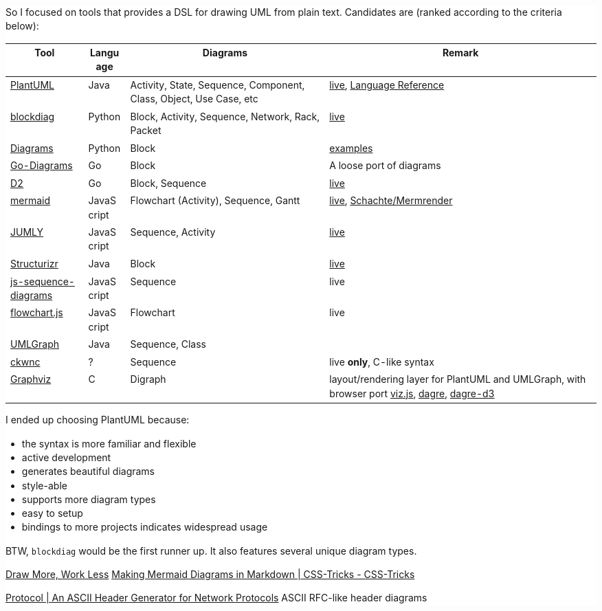 So I focused on tools that provides a DSL for drawing UML from plain text.
Candidates are (ranked according to the criteria below):

| Tool                     | Language   | Diagrams                                                           | Remark                                                                                                                                                                                                        |
| ------------------------ | ---------- | ------------------------------------------------------------------ | ------------------------------------------------------------------------------------------------------------------------------------------------------------------------------------------------------------- |
| [PlantUML][]             | Java       | Activity, State, Sequence, Component, Class, Object, Use Case, etc | [live](http://www.plantuml.com/), [Language Reference](http://plantuml.com/guide)                                                                                                                             |
| [blockdiag][]            | Python     | Block, Activity, Sequence, Network, Rack, Packet                   | [live](http://interactive.blockdiag.com)                                                                                                                                                                      |
| [Diagrams][]             | Python     | Block                                                              | [examples](https://play.d2lang.com/?script=qlDQtVOo5AIEAAD__w%3D%3D&)                                                                                                                                         |
| [Go-Diagrams][]          | Go         | Block                                                              | A loose port of diagrams                                                                                                                                                                                      |
| [D2][]                   | Go         | Block, Sequence                                                    | [live](https://diagrams.mingrammer.com/docs/getting-started/examples)                                                                                                                                         |
| [mermaid][]              | JavaScript | Flowchart (Activity), Sequence, Gantt                              | [live](http://knsv.github.io/mermaid/live_editor/), [Schachte/Mermrender](https://github.com/Schachte/Mermrender)                                                                                             |
| [JUMLY][]                | JavaScript | Sequence, Activity                                                 | [live](http://jumly.tmtk.net/try.html)                                                                                                                                                                        |
| [Structurizr][]          | Java       | Block                                                              | [live](https://structurizr.com/dsl)                                                                                                                                                                           |
| [js-sequence-diagrams][] | JavaScript | Sequence                                                           | live                                                                                                                                                                                                          |
| [flowchart.js][]         | JavaScript | Flowchart                                                          | live                                                                                                                                                                                                          |
| [UMLGraph][]             | Java       | Sequence, Class                                                    |
| [ckwnc][]                | ?          | Sequence                                                           | live **only**, C-like syntax                                                                                                                                                                                  |
| [Graphviz][]             | C          | Digraph                                                            | layout/rendering layer for PlantUML and UMLGraph, with browser port [viz.js](https://github.com/mdaines/viz.js), [dagre](https://github.com/cpettitt/dagre), [dagre-d3](https://github.com/cpettitt/dagre-d3) |

[plantuml]: http://plantuml.com/
[blockdiag]: http://blockdiag.com/en/
[diagrams]: https://diagrams.mingrammer.com/
[go-diagrams]: https://github.com/blushft/go-diagrams
[d2]: https://d2lang.com/
[mermaid]: https://github.com/knsv/mermaid
[jumly]: http://jumly.tmtk.net/
[structurizr]: https://structurizr.com/
[js-sequence-diagrams]: http://bramp.github.io/js-sequence-diagrams/
[flowchart.js]: http://flowchart.js.org/
[umlgraph]: http://www.umlgraph.org/index.html
[ckwnc]: http://www.ckwnc.com
[graphviz]: http://www.graphviz.org/

I ended up choosing PlantUML because:

- the syntax is more familiar and flexible
- active development
- generates beautiful diagrams
- style-able
- supports more diagram types
- easy to setup
- bindings to more projects indicates widespread usage

BTW, `blockdiag` would be the first runner up. It also features several unique diagram types.

[Draw More, Work Less](http://www.slideshare.net/MichaelBarSinai/generated-siagramspublic)
[Making Mermaid Diagrams in Markdown | CSS-Tricks - CSS-Tricks](https://css-tricks.com/making-mermaid-diagrams-in-markdown/)

[Protocol | An ASCII Header Generator for Network Protocols](https://www.luismg.com/protocol/) ASCII RFC-like header diagrams